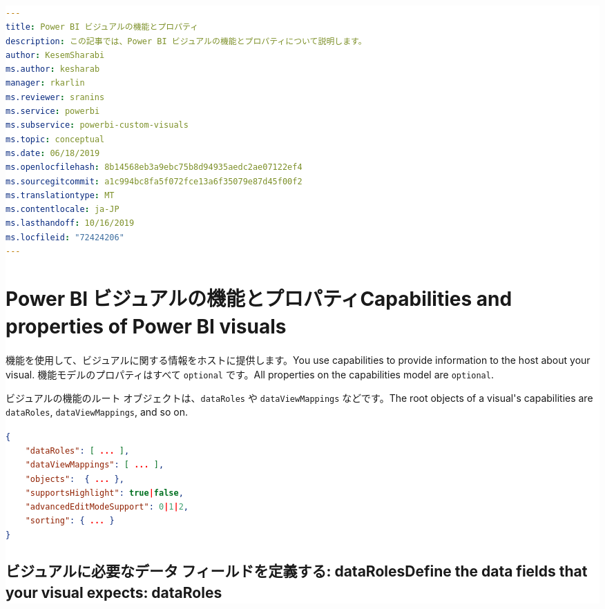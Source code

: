 ```yaml
---
title: Power BI ビジュアルの機能とプロパティ
description: この記事では、Power BI ビジュアルの機能とプロパティについて説明します。
author: KesemSharabi
ms.author: kesharab
manager: rkarlin
ms.reviewer: sranins
ms.service: powerbi
ms.subservice: powerbi-custom-visuals
ms.topic: conceptual
ms.date: 06/18/2019
ms.openlocfilehash: 8b14568eb3a9ebc75b8d94935aedc2ae07122ef4
ms.sourcegitcommit: a1c994bc8fa5f072fce13a6f35079e87d45f00f2
ms.translationtype: MT
ms.contentlocale: ja-JP
ms.lasthandoff: 10/16/2019
ms.locfileid: "72424206"
---
```

# <a name="capabilities-and-properties-of-power-bi-visuals"></a><span data-ttu-id="0ea04-103">Power BI ビジュアルの機能とプロパティ</span><span class="sxs-lookup"><span data-stu-id="0ea04-103">Capabilities and properties of Power BI visuals</span></span> 

<span data-ttu-id="0ea04-104">機能を使用して、ビジュアルに関する情報をホストに提供します。</span><span class="sxs-lookup"><span data-stu-id="0ea04-104">You use capabilities to provide information to the host about your visual.</span></span> <span data-ttu-id="0ea04-105">機能モデルのプロパティはすべて `optional` です。</span><span class="sxs-lookup"><span data-stu-id="0ea04-105">All properties on the capabilities model are `optional`.</span></span>

<span data-ttu-id="0ea04-106">ビジュアルの機能のルート オブジェクトは、`dataRoles` や `dataViewMappings` などです。</span><span class="sxs-lookup"><span data-stu-id="0ea04-106">The root objects of a visual's capabilities are `dataRoles`, `dataViewMappings`, and so on.</span></span>

```json
{
    "dataRoles": [ ... ],
    "dataViewMappings": [ ... ],
    "objects":  { ... },
    "supportsHighlight": true|false,
    "advancedEditModeSupport": 0|1|2,
    "sorting": { ... }
}

```

## <a name="define-the-data-fields-that-your-visual-expects-dataroles"></a><span data-ttu-id="0ea04-107">ビジュアルに必要なデータ フィールドを定義する: dataRoles</span><span class="sxs-lookup"><span data-stu-id="0ea04-107">Define the data fields that your visual expects: dataRoles</span></span>
